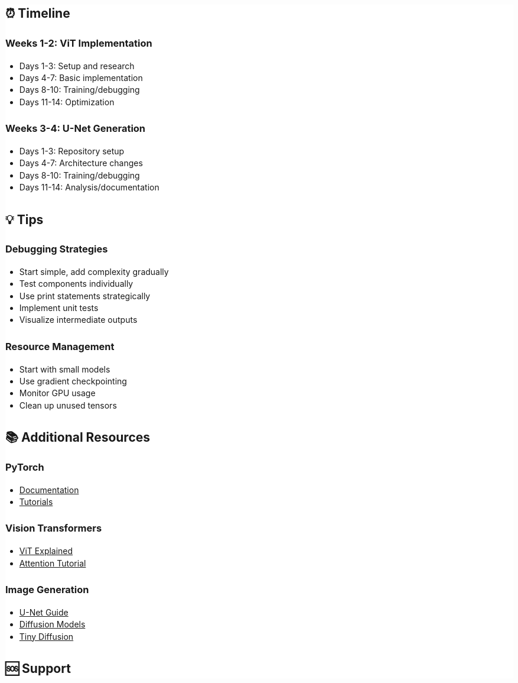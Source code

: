 
## ⏰ Timeline

### Weeks 1-2: ViT Implementation
- Days 1-3: Setup and research
- Days 4-7: Basic implementation
- Days 8-10: Training/debugging
- Days 11-14: Optimization

### Weeks 3-4: U-Net Generation
- Days 1-3: Repository setup
- Days 4-7: Architecture changes
- Days 8-10: Training/debugging
- Days 11-14: Analysis/documentation

## 💡 Tips

### Debugging Strategies
- Start simple, add complexity gradually
- Test components individually
- Use print statements strategically
- Implement unit tests
- Visualize intermediate outputs

### Resource Management
- Start with small models
- Use gradient checkpointing
- Monitor GPU usage
- Clean up unused tensors

## 📚 Additional Resources

### PyTorch
- [Documentation](https://pytorch.org/docs/stable/index.html)
- [Tutorials](https://pytorch.org/tutorials/)

### Vision Transformers
- [ViT Explained](https://theaisummer.com/vision-transformer/)
- [Attention Tutorial](https://jalammar.github.io/illustrated-transformer/)

### Image Generation
- [U-Net Guide](https://lmb.informatik.uni-freiburg.de/people/ronneber/u-net/)
- [Diffusion Models](https://lilianweng.github.io/posts/2021-07-11-diffusion-models/)
- [Tiny Diffusion](https://github.com/tanelp/tiny-diffusion)

## 🆘 Support
